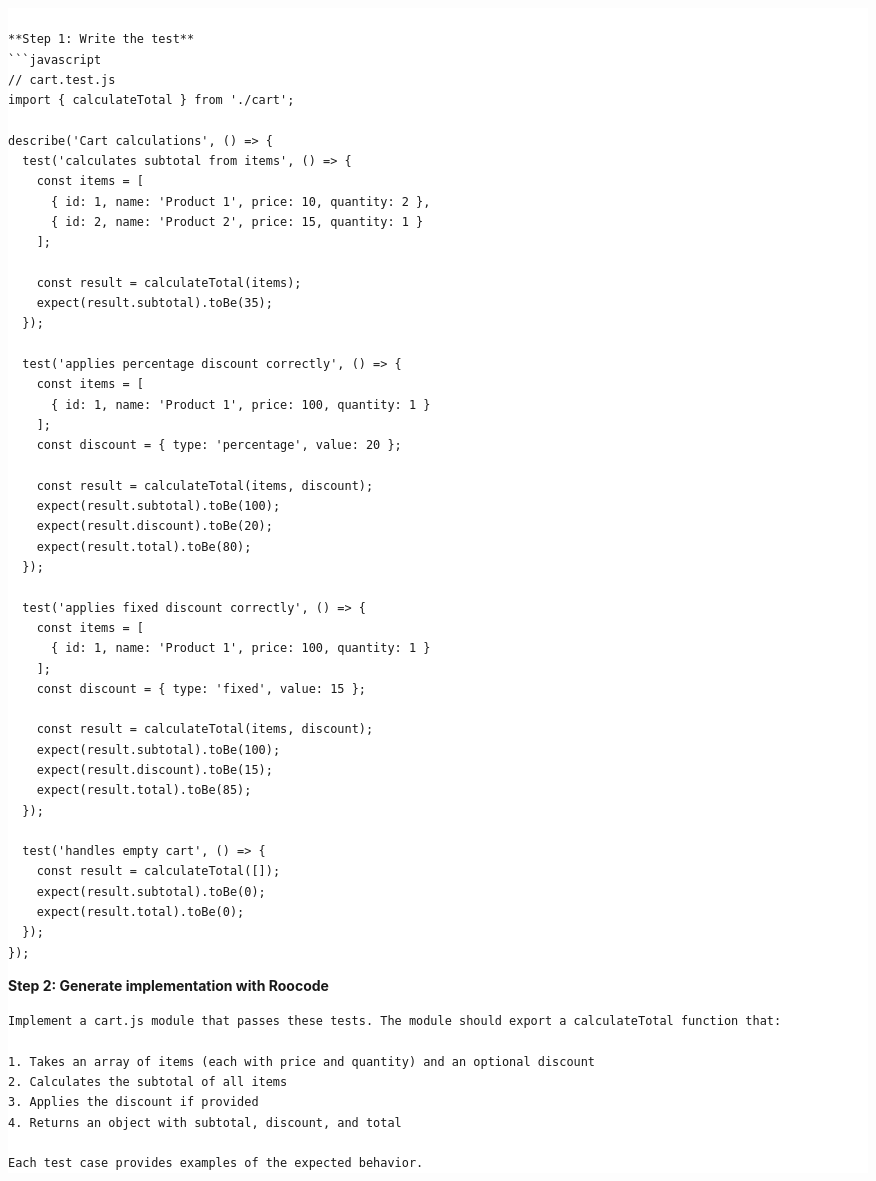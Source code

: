 ```

**Step 1: Write the test**
```javascript
// cart.test.js
import { calculateTotal } from './cart';

describe('Cart calculations', () => {
  test('calculates subtotal from items', () => {
    const items = [
      { id: 1, name: 'Product 1', price: 10, quantity: 2 },
      { id: 2, name: 'Product 2', price: 15, quantity: 1 }
    ];
    
    const result = calculateTotal(items);
    expect(result.subtotal).toBe(35);
  });
  
  test('applies percentage discount correctly', () => {
    const items = [
      { id: 1, name: 'Product 1', price: 100, quantity: 1 }
    ];
    const discount = { type: 'percentage', value: 20 };
    
    const result = calculateTotal(items, discount);
    expect(result.subtotal).toBe(100);
    expect(result.discount).toBe(20);
    expect(result.total).toBe(80);
  });
  
  test('applies fixed discount correctly', () => {
    const items = [
      { id: 1, name: 'Product 1', price: 100, quantity: 1 }
    ];
    const discount = { type: 'fixed', value: 15 };
    
    const result = calculateTotal(items, discount);
    expect(result.subtotal).toBe(100);
    expect(result.discount).toBe(15);
    expect(result.total).toBe(85);
  });
  
  test('handles empty cart', () => {
    const result = calculateTotal([]);
    expect(result.subtotal).toBe(0);
    expect(result.total).toBe(0);
  });
});
```

**Step 2: Generate implementation with Roocode**
```
Implement a cart.js module that passes these tests. The module should export a calculateTotal function that:

1. Takes an array of items (each with price and quantity) and an optional discount
2. Calculates the subtotal of all items
3. Applies the discount if provided
4. Returns an object with subtotal, discount, and total

Each test case provides examples of the expected behavior.
```
